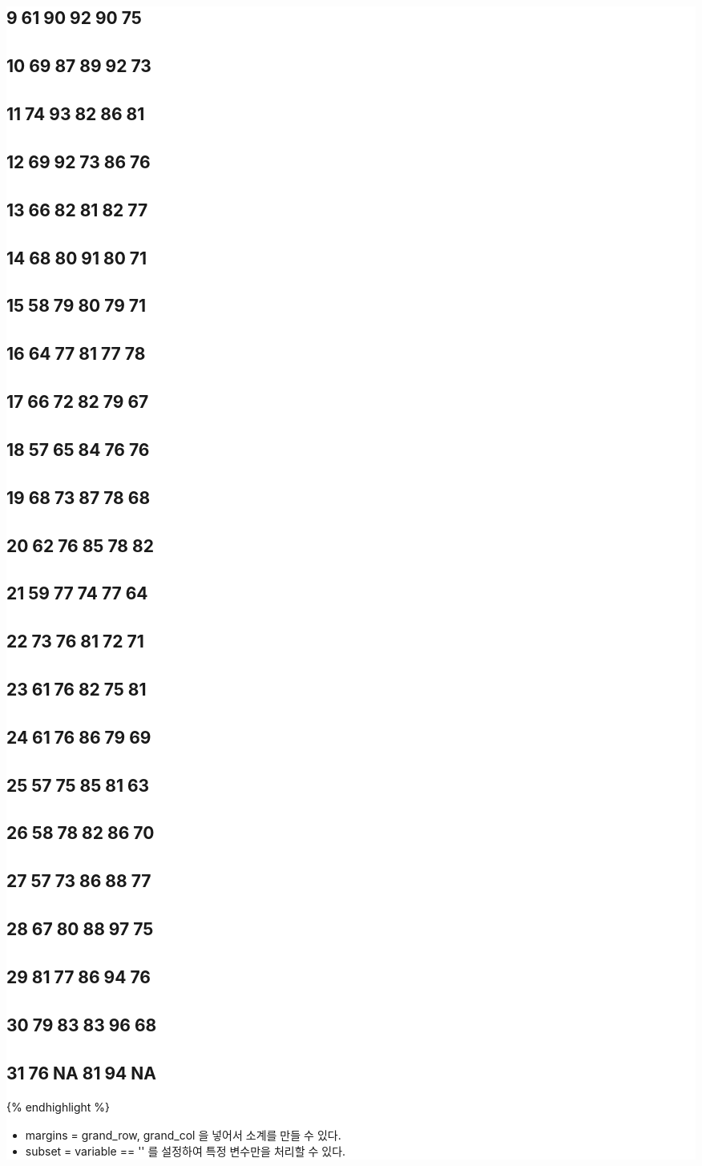 ##   9  61 90 92 90 75
##   10 69 87 89 92 73
##   11 74 93 82 86 81
##   12 69 92 73 86 76
##   13 66 82 81 82 77
##   14 68 80 91 80 71
##   15 58 79 80 79 71
##   16 64 77 81 77 78
##   17 66 72 82 79 67
##   18 57 65 84 76 76
##   19 68 73 87 78 68
##   20 62 76 85 78 82
##   21 59 77 74 77 64
##   22 73 76 81 72 71
##   23 61 76 82 75 81
##   24 61 76 86 79 69
##   25 57 75 85 81 63
##   26 58 78 82 86 70
##   27 57 73 86 88 77
##   28 67 80 88 97 75
##   29 81 77 86 94 76
##   30 79 83 83 96 68
##   31 76 NA 81 94 NA
{% endhighlight %}

- margins = grand_row, grand_col 을 넣어서 소계를 만들 수 있다.
- subset = variable == '' 를 설정하여 특정 변수만을 처리할 수 있다.
